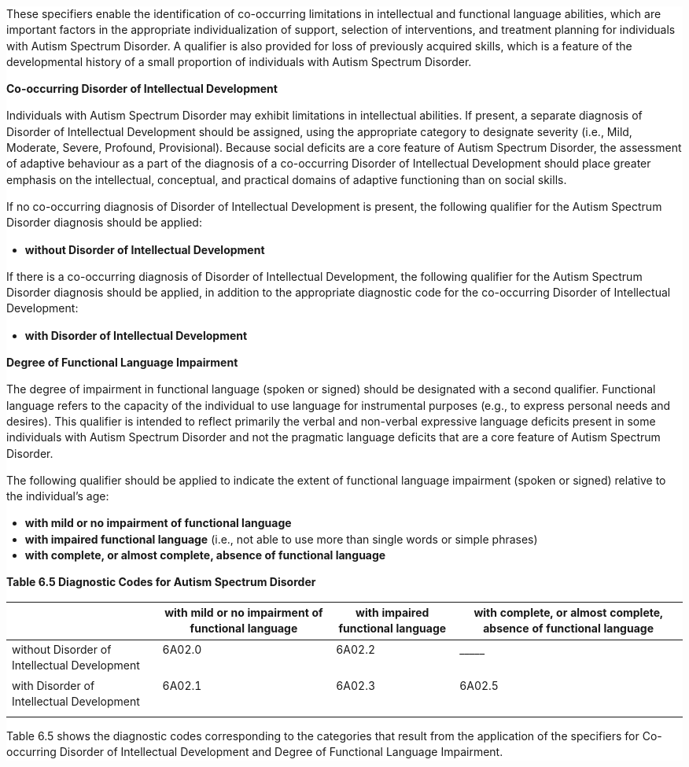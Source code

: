 These specifiers enable the identification of co-occurring limitations in intellectual and functional language abilities, which are important factors in the appropriate individualization of support, selection of interventions, and treatment planning for individuals with Autism Spectrum Disorder. A qualifier is also provided for loss of previously acquired skills, which is a feature of the developmental history of a small proportion of individuals with Autism Spectrum Disorder.

**Co-occurring Disorder of Intellectual Development**

Individuals with Autism Spectrum Disorder may exhibit limitations in intellectual abilities. If present, a separate diagnosis of Disorder of Intellectual Development should be assigned, using the appropriate category to designate severity (i.e., Mild, Moderate, Severe, Profound, Provisional). Because social deficits are a core feature of Autism Spectrum Disorder, the assessment of adaptive behaviour as a part of the diagnosis of a co-occurring Disorder of Intellectual Development should place greater emphasis on the intellectual, conceptual, and practical domains of adaptive functioning than on social skills. 

If no co-occurring diagnosis of Disorder of Intellectual Development is present, the following qualifier for the Autism Spectrum Disorder diagnosis should be applied:

- **without Disorder of Intellectual Development** 

If there is a co-occurring diagnosis of Disorder of Intellectual Development, the following qualifier for the Autism Spectrum Disorder diagnosis should be applied, in addition to the appropriate diagnostic code for the co-occurring Disorder of Intellectual Development: 

- **with Disorder of Intellectual Development**

**Degree of Functional Language Impairment**

The degree of impairment in functional language (spoken or signed) should be designated with a second qualifier. Functional language refers to the capacity of the individual to use language for instrumental purposes (e.g., to express personal needs and desires). This qualifier is intended to reflect primarily the verbal and non-verbal expressive language deficits present in some individuals with Autism Spectrum Disorder and not the pragmatic language deficits that are a core feature of Autism Spectrum Disorder. 

The following qualifier should be applied to indicate the extent of functional language impairment (spoken or signed) relative to the individual’s age:

- **with mild or no impairment of functional language**
- **with impaired functional language** (i.e., not able to use more than single words or simple phrases)
- **with complete, or almost complete, absence of functional language**




**Table 6.5 Diagnostic Codes for Autism Spectrum Disorder**


| | with mild or no impairment of functional language | with impaired functional language | with complete, or almost complete, absence of functional language | 
| ---------------------------------------------------- | ------------------------------------------------- | --------------------------------- | ----------------------------------------------------------------- | 
| without Disorder of Intellectual Development | 6A02.0 | 6A02.2 | _____ | 
| with Disorder of Intellectual Development | 6A02.1 | 6A02.3 | 6A02.5 | 
| | | | | 

Table 6.5 shows the diagnostic codes corresponding to the categories that result from the application of the specifiers for Co-occurring Disorder of Intellectual Development and Degree of Functional Language Impairment.
